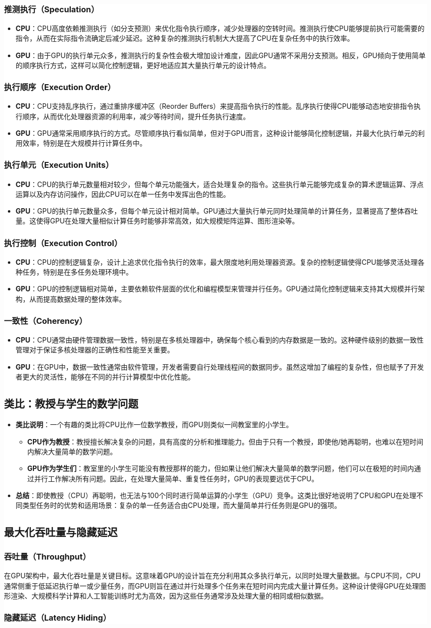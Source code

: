 ### 推测执行（Speculation）

- **CPU**：CPU高度依赖推测执行（如分支预测）来优化指令执行顺序，减少处理器的空转时间。推测执行使CPU能够提前执行可能需要的指令，从而在实际指令流确定后减少延迟。这种复杂的推测执行机制大大提高了CPU在复杂任务中的执行效率。
  
- **GPU**：由于GPU的执行单元众多，推测执行的复杂性会极大增加设计难度，因此GPU通常不采用分支预测。相反，GPU倾向于使用简单的顺序执行方式，这样可以简化控制逻辑，更好地适应其大量执行单元的设计特点。

### 执行顺序（Execution Order）

- **CPU**：CPU支持乱序执行，通过重排序缓冲区（Reorder Buffers）来提高指令执行的性能。乱序执行使得CPU能够动态地安排指令执行顺序，从而优化处理器资源的利用率，减少等待时间，提升任务执行速度。
  
- **GPU**：GPU通常采用顺序执行的方式。尽管顺序执行看似简单，但对于GPU而言，这种设计能够简化控制逻辑，并最大化执行单元的利用效率，特别是在大规模并行计算任务中。

### 执行单元（Execution Units）

- **CPU**：CPU的执行单元数量相对较少，但每个单元功能强大，适合处理复杂的指令。这些执行单元能够完成复杂的算术逻辑运算、浮点运算以及内存访问操作，因此CPU可以在单一任务中发挥出色的性能。
  
- **GPU**：GPU的执行单元数量众多，但每个单元设计相对简单。GPU通过大量执行单元同时处理简单的计算任务，显著提高了整体吞吐量。这使得GPU在处理大量相似计算任务时能够非常高效，如大规模矩阵运算、图形渲染等。

### 执行控制（Execution Control）

- **CPU**：CPU的控制逻辑复杂，设计上追求优化指令执行的效率，最大限度地利用处理器资源。复杂的控制逻辑使得CPU能够灵活处理各种任务，特别是在多任务处理环境中。
  
- **GPU**：GPU的控制逻辑相对简单，主要依赖软件层面的优化和编程模型来管理并行任务。GPU通过简化控制逻辑来支持其大规模并行架构，从而提高数据处理的整体效率。

### 一致性（Coherency）

- **CPU**：CPU通常由硬件管理数据一致性，特别是在多核处理器中，确保每个核心看到的内存数据是一致的。这种硬件级别的数据一致性管理对于保证多核处理器的正确性和性能至关重要。
  
- **GPU**：在GPU中，数据一致性通常由软件管理，开发者需要自行处理线程间的数据同步。虽然这增加了编程的复杂性，但也赋予了开发者更大的灵活性，能够在不同的并行计算模型中优化性能。

## 类比：教授与学生的数学问题

- **类比说明**：一个有趣的类比将CPU比作一位数学教授，而GPU则类似一间教室里的小学生。

  - **CPU作为教授**：教授擅长解决复杂的问题，具有高度的分析和推理能力。但由于只有一个教授，即使他/她再聪明，也难以在短时间内解决大量简单的数学问题。

  - **GPU作为学生们**：教室里的小学生可能没有教授那样的能力，但如果让他们解决大量简单的数学问题，他们可以在极短的时间内通过并行工作解决所有问题。因此，在处理大量简单、重复性任务时，GPU的表现要远优于CPU。

- **总结**：即使教授（CPU）再聪明，也无法与100个同时进行简单运算的小学生（GPU）竞争。这类比很好地说明了CPU和GPU在处理不同类型任务时的优势和适用场景：复杂的单一任务适合由CPU处理，而大量简单并行任务则是GPU的强项。



## 最大化吞吐量与隐藏延迟

### 吞吐量（Throughput）

在GPU架构中，最大化吞吐量是关键目标。这意味着GPU的设计旨在充分利用其众多执行单元，以同时处理大量数据。与CPU不同，CPU通常侧重于低延迟执行单一或少量任务，而GPU则旨在通过并行处理多个任务来在短时间内完成大量计算任务。这种设计使得GPU在处理图形渲染、大规模科学计算和人工智能训练时尤为高效，因为这些任务通常涉及处理大量的相同或相似数据。

### 隐藏延迟（Latency Hiding）
